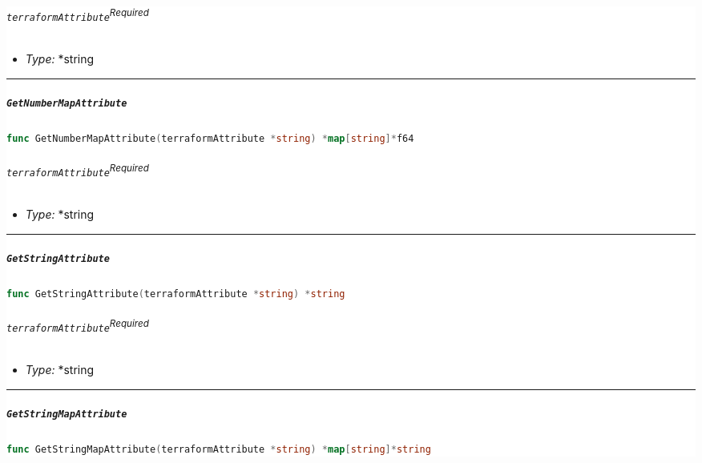 ###### `terraformAttribute`<sup>Required</sup> <a name="terraformAttribute" id="@cdktf/provider-cloudflare.dataCloudflareZeroTrustAccessServiceToken.DataCloudflareZeroTrustAccessServiceTokenFilterOutputReference.getNumberListAttribute.parameter.terraformAttribute"></a>

- *Type:* *string

---

##### `GetNumberMapAttribute` <a name="GetNumberMapAttribute" id="@cdktf/provider-cloudflare.dataCloudflareZeroTrustAccessServiceToken.DataCloudflareZeroTrustAccessServiceTokenFilterOutputReference.getNumberMapAttribute"></a>

```go
func GetNumberMapAttribute(terraformAttribute *string) *map[string]*f64
```

###### `terraformAttribute`<sup>Required</sup> <a name="terraformAttribute" id="@cdktf/provider-cloudflare.dataCloudflareZeroTrustAccessServiceToken.DataCloudflareZeroTrustAccessServiceTokenFilterOutputReference.getNumberMapAttribute.parameter.terraformAttribute"></a>

- *Type:* *string

---

##### `GetStringAttribute` <a name="GetStringAttribute" id="@cdktf/provider-cloudflare.dataCloudflareZeroTrustAccessServiceToken.DataCloudflareZeroTrustAccessServiceTokenFilterOutputReference.getStringAttribute"></a>

```go
func GetStringAttribute(terraformAttribute *string) *string
```

###### `terraformAttribute`<sup>Required</sup> <a name="terraformAttribute" id="@cdktf/provider-cloudflare.dataCloudflareZeroTrustAccessServiceToken.DataCloudflareZeroTrustAccessServiceTokenFilterOutputReference.getStringAttribute.parameter.terraformAttribute"></a>

- *Type:* *string

---

##### `GetStringMapAttribute` <a name="GetStringMapAttribute" id="@cdktf/provider-cloudflare.dataCloudflareZeroTrustAccessServiceToken.DataCloudflareZeroTrustAccessServiceTokenFilterOutputReference.getStringMapAttribute"></a>

```go
func GetStringMapAttribute(terraformAttribute *string) *map[string]*string
```
